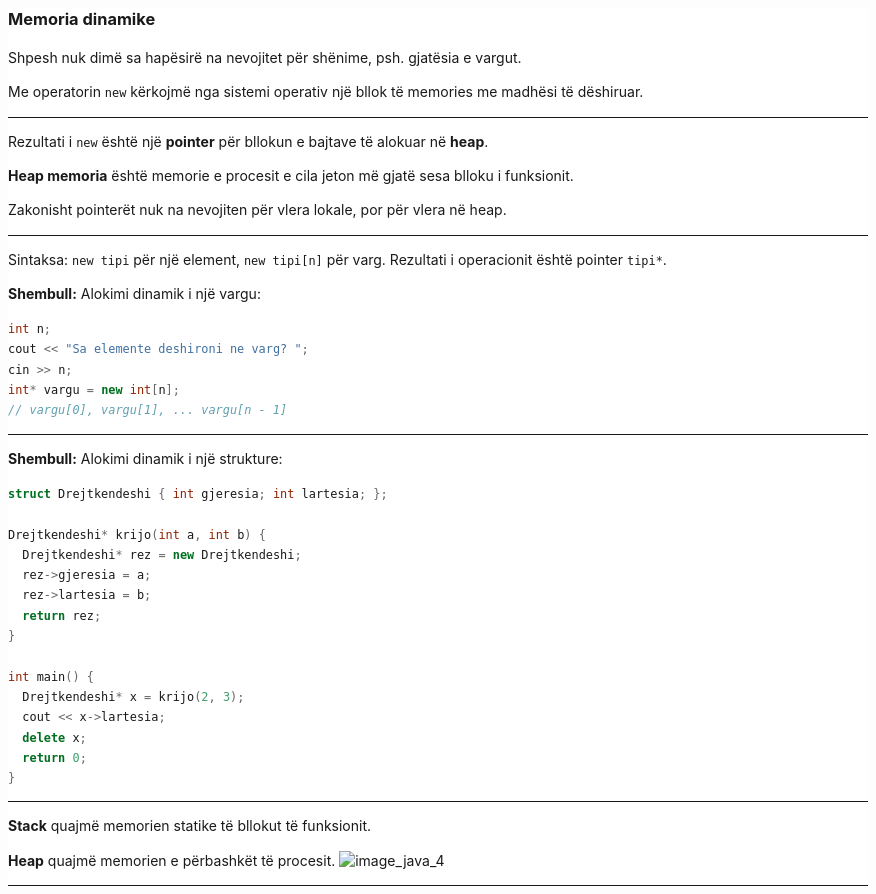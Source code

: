 ### Memoria dinamike

Shpesh nuk dimë sa hapësirë na nevojitet për shënime, psh. gjatësia e vargut.

Me operatorin `new` kërkojmë nga sistemi operativ një bllok të memories me madhësi të dëshiruar.

---

Rezultati i `new` është një **pointer** për bllokun e bajtave të alokuar në **heap**.

**Heap memoria** është memorie e procesit e cila jeton më gjatë sesa blloku i funksionit.

Zakonisht pointerët nuk na nevojiten për vlera lokale, por për vlera në heap.

---

Sintaksa: `new tipi` për një element, `new tipi[n]` për varg.
Rezultati i operacionit është pointer `tipi*`.

**Shembull:** Alokimi dinamik i një vargu:

```cpp
int n;
cout << "Sa elemente deshironi ne varg? ";
cin >> n;
int* vargu = new int[n];
// vargu[0], vargu[1], ... vargu[n - 1]
```

---

**Shembull:** Alokimi dinamik i një strukture:

```cpp
struct Drejtkendeshi { int gjeresia; int lartesia; };

Drejtkendeshi* krijo(int a, int b) {
  Drejtkendeshi* rez = new Drejtkendeshi;
  rez->gjeresia = a;
  rez->lartesia = b;
  return rez;
}

int main() {
  Drejtkendeshi* x = krijo(2, 3);
  cout << x->lartesia;
  delete x;
  return 0;
}
```

---

**Stack** quajmë memorien statike të bllokut të funksionit.

**Heap** quajmë memorien e përbashkët të procesit.
![image_java_4](https://github.com/adrianymeri/Algoritmet-dhe-Strukturat-e-Te-Dhenave-2024/assets/24792691/a0993047-9af8-4e49-9bc7-05a91c27baca)

---